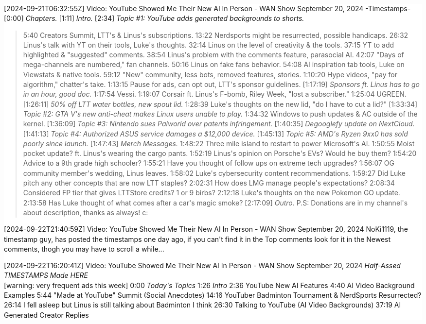 [2024-09-21T06:32:55Z] Video: YouTube Showed Me Their New AI In Person - WAN Show September 20, 2024 
-Timestamps-
[0:00] *Chapters.*
[1:11] *Intro.*
[2:34] *Topic #1: YouTube adds generated backgrounds to shorts.*
   > 5:40 Creators Summit, LTT's & Linus's subscriptions.
   > 13:22 Nerdsports might be resurrected, possible handicaps.
   > 26:32 Linus's talk with YT on their tools, Luke's thoughts.
   > 32:14 Linus on the level of creativity & the tools.
   > 37:15 YT to add highlighted & "suggested" comments.
   > 38:54 Linus's problem with the comments feature, parasocial AI.
   > 42:07 "Days of mega-channels are numbered," fan channels.
   > 50:16 Linus on fake fans behavior.
   > 54:08 AI inspiration tab tools, Luke on Viewstats & native tools.
   > 59:12 "New" community, less bots, removed features, stories.
   > 1:10:20 Hype videos, "pay for algorithm," chatter's take.
   > 1:13:15 Pause for ads, can opt out, LTT's sponsor guidelines.
[1:17:19] *Sponsors ft. Linus has to go in an hour, good doc.*
   > 1:17:54 Vessi.
   > 1:19:07 Corsair ft. Linus's F-bomb, Riley Week, "lost a subscriber."
   > 1:25:04 UGREEN.
[1:26:11] *50% off LTT water bottles, new spout lid.*
   > 1:28:39 Luke's thoughts on the new lid, "do I have to cut a lid?"
[1:33:34] *Topic #2: GTA V's new anti-cheat makes Linux users unable to play.*
   > 1:34:32 Windows to push updates & AC outside of the kernel.
[1:36:09] *Topic #3: Nintendo sues Palworld over patents infringement.*
[1:40:35] *Degooglefy update on NextCloud.*
[1:41:13] *Topic #4: Authorized ASUS service damages a $12,000 device.*
[1:45:13] *Topic #5: AMD's Ryzen 9xx0 has sold poorly since launch.*
[1:47:43] *Merch Messages.*
   > 1:48:22 Three mile island to restart to power Microsoft's AI.
   > 1:50:55 Moist pocket update? ft. Linus's wearing the cargo pants.
   > 1:52:19 Linus's opinion on Porsche's EVs? Would he buy them?
   > 1:54:20 Advice to a 9th grade high schooler?
   > 1:55:21 Have you thought of follow ups on extreme tech upgrades?
   > 1:56:07 OG community member's wedding, Linus leaves.
   > 1:58:02 Luke's cybersecurity content recommendations.
   > 1:59:27 Did Luke pitch any other concepts that are now LTT staples?
   > 2:02:31 How does LMG manage people's expectations?
   > 2:08:34 Considered FP tier that gives LTTStore credits? 1 or 9 birbs?
   > 2:12:18 Luke's thoughts on the new Pokemon GO update.
   > 2:13:58 Has Luke thought of what comes after a car's magic smoke?
[2:17:09] *Outro.*
P.S: Donations are in my channel's about description, thanks as always! c:

[2024-09-22T21:40:59Z] Video: YouTube Showed Me Their New AI In Person - WAN Show September 20, 2024 
NoKi1119, the timestamp guy, has posted the timestamps one day ago, if you can't find it in the Top comments look for it in the Newest comments, thogh you may have to scroll a while...

[2024-09-22T16:20:41Z] Video: YouTube Showed Me Their New AI In Person - WAN Show September 20, 2024 
*Half-Assed TIMESTAMPS Made HERE*  
[warning: very frequent ads this week]
0:00 *Today's Topics*
1:26 *Intro*
2:36 YouTube New AI Features
4:40 AI Video Background Examples
5:44 "Made at YouTube"  Summit (Social Anecdotes)
14:16 YouTuber Badminton Tournament & NerdSports Resurrected?
26:14 I fell asleep but Linus is still talking about Badminton I think
26:30 Talking to YouTube (AI Video Backgrounds)
37:19 AI Generated Creator Replies